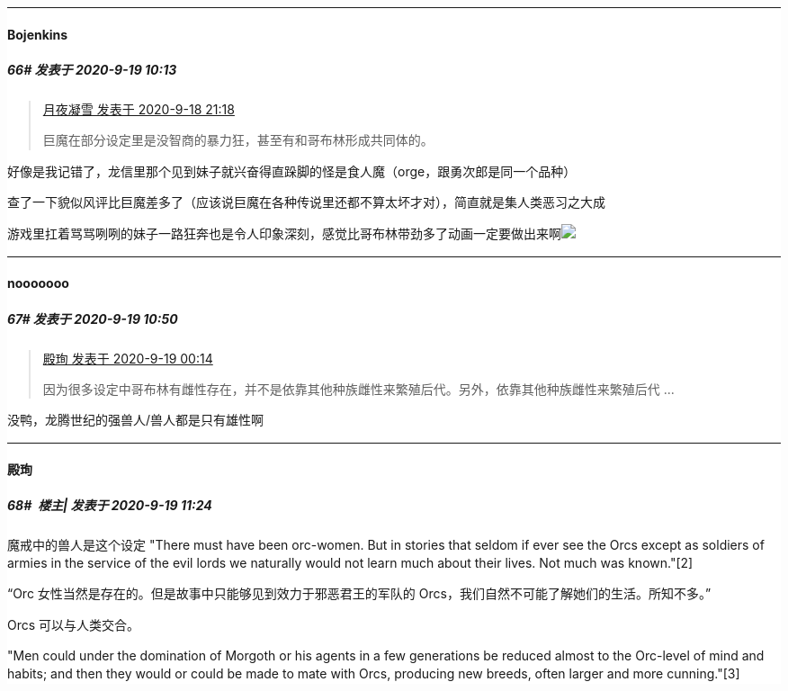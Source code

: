 





-----

####  Bojenkins  
##### 66#       发表于 2020-9-19 10:13



<blockquote><a href="httphttps://bbs.saraba1st.com/2b/forum.php?mod=redirect&amp;goto=findpost&amp;pid=48780926&amp;ptid=1960603" target="_blank">月夜凝雪 发表于 2020-9-18 21:18</a>

巨魔在部分设定里是没智商的暴力狂，甚至有和哥布林形成共同体的。</blockquote>
好像是我记错了，龙信里那个见到妹子就兴奋得直跺脚的怪是食人魔（orge，跟勇次郎是同一个品种）

查了一下貌似风评比巨魔差多了（应该说巨魔在各种传说里还都不算太坏才对），简直就是集人类恶习之大成

游戏里扛着骂骂咧咧的妹子一路狂奔也是令人印象深刻，感觉比哥布林带劲多了动画一定要做出来啊<img src="https://static.saraba1st.com/image/smiley/face2017/067.png" referrerpolicy="no-referrer">







-----

####  nooooooo  
##### 67#       发表于 2020-9-19 10:50



<blockquote><a href="httphttps://bbs.saraba1st.com/2b/forum.php?mod=redirect&amp;goto=findpost&amp;pid=48782379&amp;ptid=1960603" target="_blank">殿珣 发表于 2020-9-19 00:14</a>

因为很多设定中哥布林有雌性存在，并不是依靠其他种族雌性来繁殖后代。另外，依靠其他种族雌性来繁殖后代 ...</blockquote>
没鸭，龙腾世纪的强兽人/兽人都是只有雄性啊







-----

####  殿珣  
##### 68#         楼主| 发表于 2020-9-19 11:24




魔戒中的兽人是这个设定
"There must have been orc-women. But in stories that seldom if ever see the Orcs except as soldiers of armies in the service of the evil lords we naturally would not learn much about their lives. Not much was known."[2]

“Orc 女性当然是存在的。但是故事中只能够见到效力于邪恶君王的军队的 Orcs，我们自然不可能了解她们的生活。所知不多。”

Orcs 可以与人类交合。

"Men could under the domination of Morgoth or his agents in a few generations be reduced almost to the Orc-level of mind and habits; and then they would or could be made to mate with Orcs, producing new breeds, often larger and more cunning."[3]
